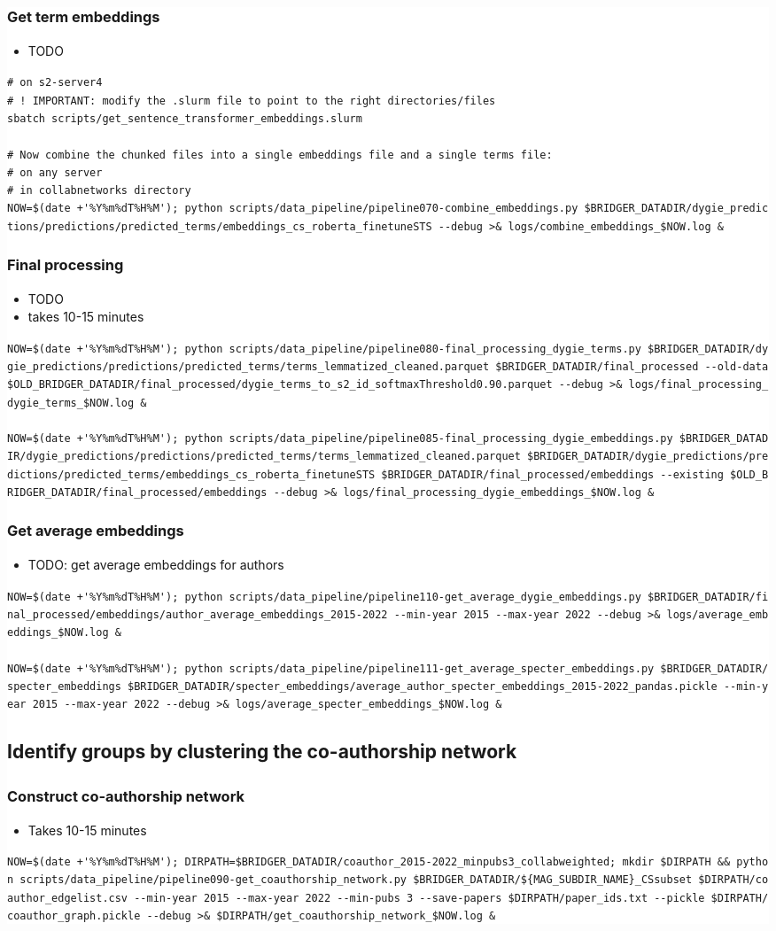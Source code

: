 ### Get term embeddings
+ TODO
```shell
# on s2-server4
# ! IMPORTANT: modify the .slurm file to point to the right directories/files
sbatch scripts/get_sentence_transformer_embeddings.slurm

# Now combine the chunked files into a single embeddings file and a single terms file:
# on any server
# in collabnetworks directory
NOW=$(date +'%Y%m%dT%H%M'); python scripts/data_pipeline/pipeline070-combine_embeddings.py $BRIDGER_DATADIR/dygie_predictions/predictions/predicted_terms/embeddings_cs_roberta_finetuneSTS --debug >& logs/combine_embeddings_$NOW.log &

```


### Final processing
+ TODO
+ takes 10-15 minutes
```shell
NOW=$(date +'%Y%m%dT%H%M'); python scripts/data_pipeline/pipeline080-final_processing_dygie_terms.py $BRIDGER_DATADIR/dygie_predictions/predictions/predicted_terms/terms_lemmatized_cleaned.parquet $BRIDGER_DATADIR/final_processed --old-data $OLD_BRIDGER_DATADIR/final_processed/dygie_terms_to_s2_id_softmaxThreshold0.90.parquet --debug >& logs/final_processing_dygie_terms_$NOW.log &

NOW=$(date +'%Y%m%dT%H%M'); python scripts/data_pipeline/pipeline085-final_processing_dygie_embeddings.py $BRIDGER_DATADIR/dygie_predictions/predictions/predicted_terms/terms_lemmatized_cleaned.parquet $BRIDGER_DATADIR/dygie_predictions/predictions/predicted_terms/embeddings_cs_roberta_finetuneSTS $BRIDGER_DATADIR/final_processed/embeddings --existing $OLD_BRIDGER_DATADIR/final_processed/embeddings --debug >& logs/final_processing_dygie_embeddings_$NOW.log &
```


### Get average embeddings
+ TODO: get average embeddings for authors
```shell
NOW=$(date +'%Y%m%dT%H%M'); python scripts/data_pipeline/pipeline110-get_average_dygie_embeddings.py $BRIDGER_DATADIR/final_processed/embeddings/author_average_embeddings_2015-2022 --min-year 2015 --max-year 2022 --debug >& logs/average_embeddings_$NOW.log &

NOW=$(date +'%Y%m%dT%H%M'); python scripts/data_pipeline/pipeline111-get_average_specter_embeddings.py $BRIDGER_DATADIR/specter_embeddings $BRIDGER_DATADIR/specter_embeddings/average_author_specter_embeddings_2015-2022_pandas.pickle --min-year 2015 --max-year 2022 --debug >& logs/average_specter_embeddings_$NOW.log &
```


## Identify groups by clustering the co-authorship network

### Construct co-authorship network
+ Takes 10-15 minutes
```shell
NOW=$(date +'%Y%m%dT%H%M'); DIRPATH=$BRIDGER_DATADIR/coauthor_2015-2022_minpubs3_collabweighted; mkdir $DIRPATH && python scripts/data_pipeline/pipeline090-get_coauthorship_network.py $BRIDGER_DATADIR/${MAG_SUBDIR_NAME}_CSsubset $DIRPATH/coauthor_edgelist.csv --min-year 2015 --max-year 2022 --min-pubs 3 --save-papers $DIRPATH/paper_ids.txt --pickle $DIRPATH/coauthor_graph.pickle --debug >& $DIRPATH/get_coauthorship_network_$NOW.log &
```
